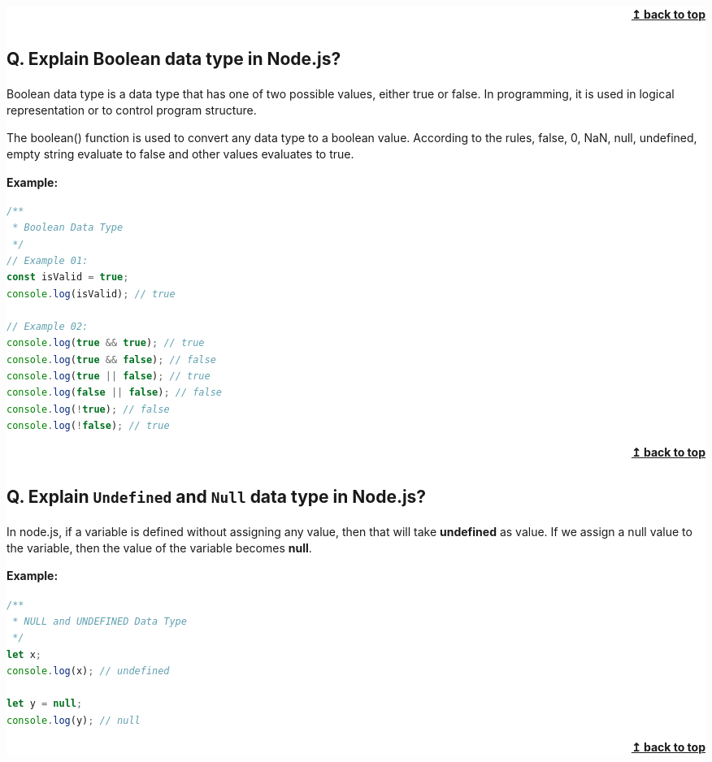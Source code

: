 <div align="right">
    <b><a href="#table-of-contents">↥ back to top</a></b>
</div>

## Q. Explain Boolean data type in Node.js?

Boolean data type is a data type that has one of two possible values, either true or false. In programming, it is used in logical representation or to control program structure.

The boolean() function is used to convert any data type to a boolean value. According to the rules, false, 0, NaN, null, undefined, empty string evaluate to false and other values evaluates to true.

**Example:**

```js
/**
 * Boolean Data Type
 */
// Example 01:
const isValid = true; 
console.log(isValid); // true 

// Example 02:
console.log(true && true); // true 
console.log(true && false); // false 
console.log(true || false); // true 
console.log(false || false); // false 
console.log(!true); // false 
console.log(!false); // true 
```

<div align="right">
    <b><a href="#table-of-contents">↥ back to top</a></b>
</div>

## Q. Explain `Undefined` and `Null` data type in Node.js?

In node.js, if a variable is defined without assigning any value, then that will take **undefined** as value. If we assign a null value to the variable, then the value of the variable becomes **null**.

**Example:**

```js
/**
 * NULL and UNDEFINED Data Type
 */
let x;
console.log(x); // undefined

let y = null;
console.log(y); // null
```

<div align="right">
    <b><a href="#table-of-contents">↥ back to top</a></b>
</div>
